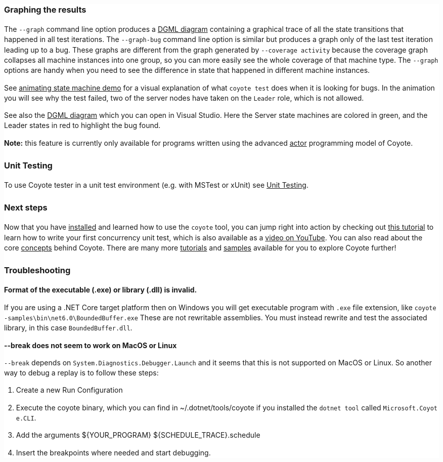 ### Graphing the results

The `--graph` command line option produces a [DGML diagram](../how-to/generate-dgml.md) containing a
graphical trace of all the state transitions that happened in all test iterations. The `--graph-bug`
command line option is similar but produces a graph only of the last test iteration leading up to a
bug. These graphs are different from the graph generated by `--coverage activity` because the
coverage graph collapses all machine instances into one group, so you can more easily see the whole
coverage of that machine type. The `--graph` options are handy when you need to see the difference
in state that happened in different machine instances.

See [animating state machine demo](../concepts/actors/state-machine-demo.md) for a
visual explanation of what `coyote test` does when it is looking for bugs. In the animation you will
see why the test failed, two of the server nodes have taken on the `Leader` role, which is not
allowed.

See also the [DGML diagram](../assets/images/raft.dgml) which you can open in Visual Studio.
Here the Server state machines are colored in green, and the Leader states in red to
highlight the bug found.

**Note:** this feature is currently only available for programs written using the advanced
[actor](../concepts/actors/overview.md) programming model of Coyote.

### Unit Testing

To use Coyote tester in a unit test environment (e.g. with MSTest or xUnit) see [Unit
Testing](../how-to/unit-testing.md).

### Next steps

Now that you have [installed](install.md) and learned how to use the `coyote` tool, you can jump
right into action by checking out [this tutorial](../tutorials/first-concurrency-unit-test.md) to
learn how to write your first concurrency unit test, which is also available as a [video on
YouTube](https://youtu.be/wuKo-9iRm6o). You can also read about the core
[concepts](../concepts/non-determinism.md) behind Coyote. There are many more
[tutorials](../tutorials/overview.md) and [samples](../samples/overview.md) available for you to
explore Coyote further!

### Troubleshooting

**Format of the executable (.exe) or library (.dll) is invalid.**

If you are using a .NET Core target platform then on Windows you will get executable program with
`.exe` file extension, like `coyote-samples\bin\net6.0\BoundedBuffer.exe` These are not
rewritable assemblies. You must instead rewrite and test the associated library, in this case
`BoundedBuffer.dll`.

**--break does not seem to work on MacOS or Linux**

`--break` depends on `System.Diagnostics.Debugger.Launch` and it seems that this is not supported
on MacOS or Linux. So another way to debug a replay is to follow these steps:

1. Create a new Run Configuration

2. Execute the coyote binary, which you can find in ~/.dotnet/tools/coyote if you installed the
`dotnet tool` called `Microsoft.Coyote.CLI`.

3. Add the arguments ${YOUR_PROGRAM} ${SCHEDULE_TRACE}.schedule

4. Insert the breakpoints where needed and start debugging.
